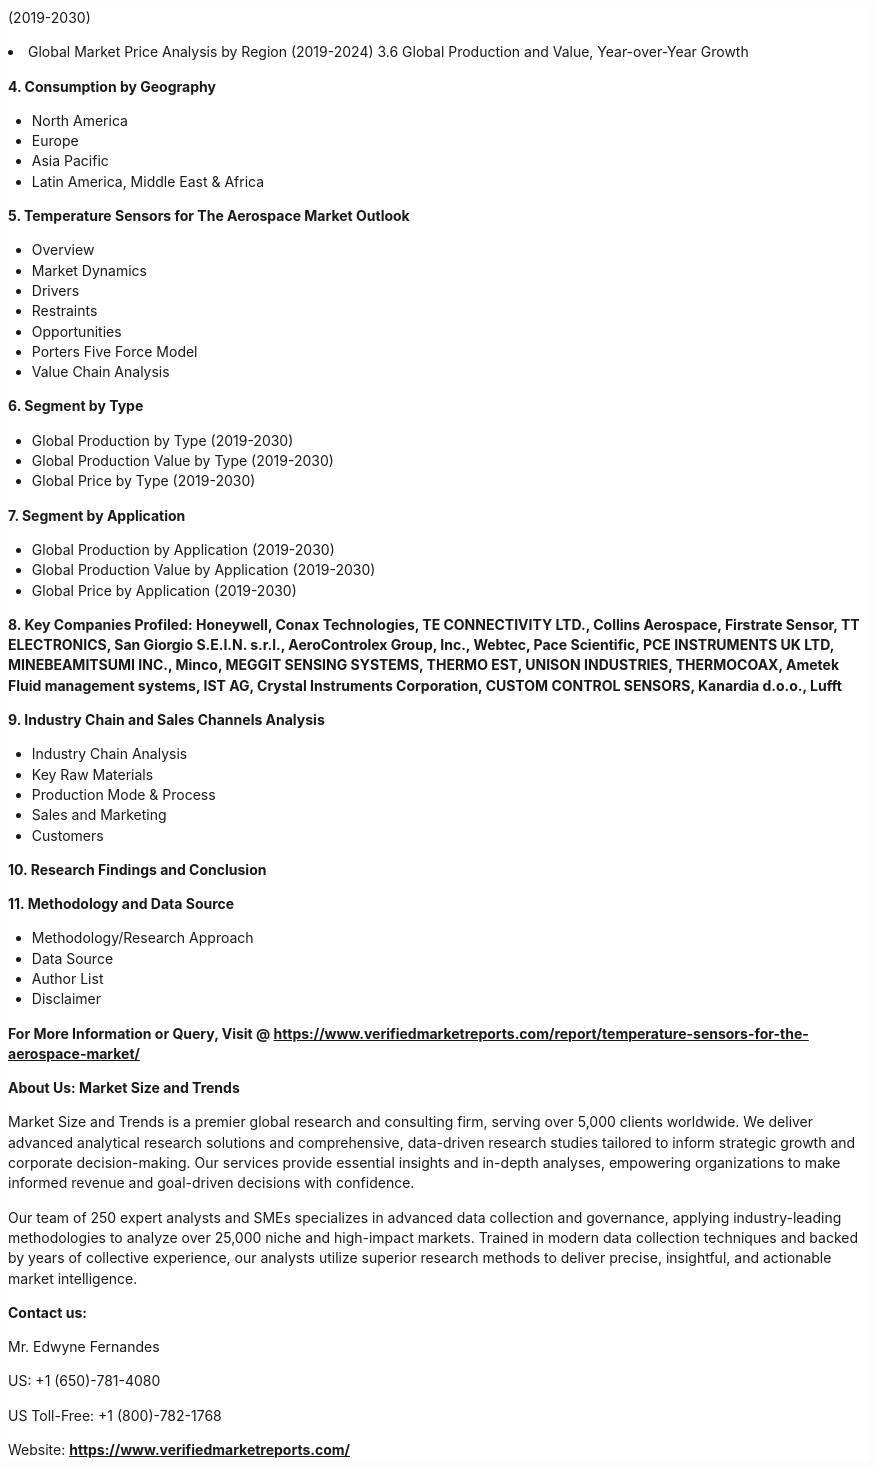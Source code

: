 (2019-2030)</li><li>Global Market Price Analysis by Region (2019-2024) 3.6 Global Production and Value, Year-over-Year Growth</li></ul><p><strong>4. Consumption by Geography</strong></p><ul> <li>North America</li> <li>Europe</li> <li>Asia Pacific</li> <li>Latin America, Middle East &amp; Africa</li></ul><p><strong>5. Temperature Sensors for The Aerospace Market Outlook</strong></p><ul><li>Overview</li><li>Market Dynamics</li><li>Drivers</li><li>Restraints</li><li>Opportunities</li><li>Porters Five Force Model</li><li>Value Chain Analysis&nbsp;</li></ul><p><strong>6. Segment by Type</strong></p><ul><li>Global Production by Type (2019-2030)</li><li>Global Production Value by Type (2019-2030)</li><li>Global Price by Type (2019-2030)</li></ul><p><strong>7. Segment by Application</strong></p><ul><li>Global Production by Application (2019-2030)</li><li>Global Production Value by Application (2019-2030)</li><li>Global Price by Application (2019-2030)</li></ul><p><strong>8. Key Companies Profiled: Honeywell, Conax Technologies, TE CONNECTIVITY LTD., Collins Aerospace, Firstrate Sensor, TT ELECTRONICS, San Giorgio S.E.I.N. s.r.l., AeroControlex Group, Inc., Webtec, Pace Scientific, PCE INSTRUMENTS UK LTD, MINEBEAMITSUMI INC., Minco, MEGGIT SENSING SYSTEMS, THERMO EST, UNISON INDUSTRIES, THERMOCOAX, Ametek Fluid management systems, IST AG, Crystal Instruments Corporation, CUSTOM CONTROL SENSORS, Kanardia d.o.o., Lufft</strong></p><p><strong>9. Industry Chain and Sales Channels Analysis</strong></p><ul><li>Industry Chain Analysis</li><li>Key Raw Materials</li><li>Production Mode &amp; Process</li><li>Sales and Marketing</li><li>Customers</li></ul><p><strong>10. Research Findings and Conclusion</strong></p><p><strong>11. Methodology and Data Source</strong></p><ul><li>Methodology/Research Approach</li><li>Data Source</li><li>Author List</li><li>Disclaimer</li></ul></p><p><strong>For More Information or Query, Visit @ <a href="https://www.verifiedmarketreports.com/report/temperature-sensors-for-the-aerospace-market/">https://www.verifiedmarketreports.com/report/temperature-sensors-for-the-aerospace-market/</a></strong></p><p><strong>About Us: Market Size and Trends</strong></p><p>Market Size and Trends is a premier global research and consulting firm, serving over 5,000 clients worldwide. We deliver advanced analytical research solutions and comprehensive, data-driven research studies tailored to inform strategic growth and corporate decision-making. Our services provide essential insights and in-depth analyses, empowering organizations to make informed revenue and goal-driven decisions with confidence.</p><p>Our team of 250 expert analysts and SMEs specializes in advanced data collection and governance, applying industry-leading methodologies to analyze over 25,000 niche and high-impact markets. Trained in modern data collection techniques and backed by years of collective experience, our analysts utilize superior research methods to deliver precise, insightful, and actionable market intelligence.</p><p><strong>Contact us:</strong></p><p>Mr. Edwyne Fernandes</p><p>US: +1 (650)-781-4080</p><p>US Toll-Free: +1 (800)-782-1768</p><p>Website: <strong><a href="https://www.verifiedmarketreports.com/">https://www.verifiedmarketreports.com/</a></strong></p>

